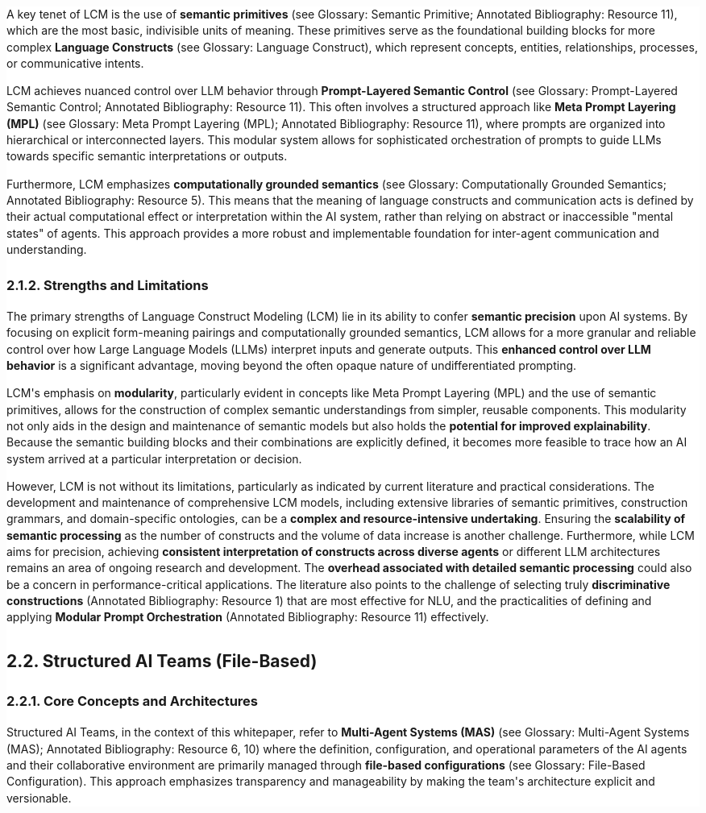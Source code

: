 A key tenet of LCM is the use of **semantic primitives** (see Glossary: Semantic Primitive; Annotated Bibliography: Resource 11), which are the most basic, indivisible units of meaning. These primitives serve as the foundational building blocks for more complex **Language Constructs** (see Glossary: Language Construct), which represent concepts, entities, relationships, processes, or communicative intents.

LCM achieves nuanced control over LLM behavior through **Prompt-Layered Semantic Control** (see Glossary: Prompt-Layered Semantic Control; Annotated Bibliography: Resource 11). This often involves a structured approach like **Meta Prompt Layering (MPL)** (see Glossary: Meta Prompt Layering (MPL); Annotated Bibliography: Resource 11), where prompts are organized into hierarchical or interconnected layers. This modular system allows for sophisticated orchestration of prompts to guide LLMs towards specific semantic interpretations or outputs.

Furthermore, LCM emphasizes **computationally grounded semantics** (see Glossary: Computationally Grounded Semantics; Annotated Bibliography: Resource 5). This means that the meaning of language constructs and communication acts is defined by their actual computational effect or interpretation within the AI system, rather than relying on abstract or inaccessible "mental states" of agents. This approach provides a more robust and implementable foundation for inter-agent communication and understanding.
### 2.1.2. Strengths and Limitations
The primary strengths of Language Construct Modeling (LCM) lie in its ability to confer **semantic precision** upon AI systems. By focusing on explicit form-meaning pairings and computationally grounded semantics, LCM allows for a more granular and reliable control over how Large Language Models (LLMs) interpret inputs and generate outputs. This **enhanced control over LLM behavior** is a significant advantage, moving beyond the often opaque nature of undifferentiated prompting.

LCM's emphasis on **modularity**, particularly evident in concepts like Meta Prompt Layering (MPL) and the use of semantic primitives, allows for the construction of complex semantic understandings from simpler, reusable components. This modularity not only aids in the design and maintenance of semantic models but also holds the **potential for improved explainability**. Because the semantic building blocks and their combinations are explicitly defined, it becomes more feasible to trace how an AI system arrived at a particular interpretation or decision.

However, LCM is not without its limitations, particularly as indicated by current literature and practical considerations. The development and maintenance of comprehensive LCM models, including extensive libraries of semantic primitives, construction grammars, and domain-specific ontologies, can be a **complex and resource-intensive undertaking**. Ensuring the **scalability of semantic processing** as the number of constructs and the volume of data increase is another challenge. Furthermore, while LCM aims for precision, achieving **consistent interpretation of constructs across diverse agents** or different LLM architectures remains an area of ongoing research and development. The **overhead associated with detailed semantic processing** could also be a concern in performance-critical applications. The literature also points to the challenge of selecting truly **discriminative constructions** (Annotated Bibliography: Resource 1) that are most effective for NLU, and the practicalities of defining and applying **Modular Prompt Orchestration** (Annotated Bibliography: Resource 11) effectively.

## 2.2. Structured AI Teams (File-Based)
### 2.2.1. Core Concepts and Architectures
Structured AI Teams, in the context of this whitepaper, refer to **Multi-Agent Systems (MAS)** (see Glossary: Multi-Agent Systems (MAS); Annotated Bibliography: Resource 6, 10) where the definition, configuration, and operational parameters of the AI agents and their collaborative environment are primarily managed through **file-based configurations** (see Glossary: File-Based Configuration). This approach emphasizes transparency and manageability by making the team's architecture explicit and versionable.
